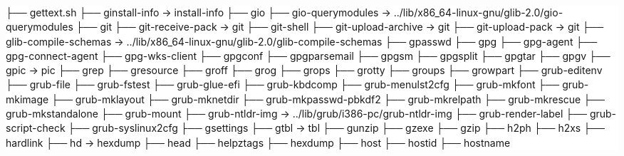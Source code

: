 ├── gettext.sh
├── ginstall-info -> install-info
├── gio
├── gio-querymodules -> ../lib/x86_64-linux-gnu/glib-2.0/gio-querymodules
├── git
├── git-receive-pack -> git
├── git-shell
├── git-upload-archive -> git
├── git-upload-pack -> git
├── glib-compile-schemas -> ../lib/x86_64-linux-gnu/glib-2.0/glib-compile-schemas
├── gpasswd
├── gpg
├── gpg-agent
├── gpg-connect-agent
├── gpg-wks-client
├── gpgconf
├── gpgparsemail
├── gpgsm
├── gpgsplit
├── gpgtar
├── gpgv
├── gpic -> pic
├── grep
├── gresource
├── groff
├── grog
├── grops
├── grotty
├── groups
├── growpart
├── grub-editenv
├── grub-file
├── grub-fstest
├── grub-glue-efi
├── grub-kbdcomp
├── grub-menulst2cfg
├── grub-mkfont
├── grub-mkimage
├── grub-mklayout
├── grub-mknetdir
├── grub-mkpasswd-pbkdf2
├── grub-mkrelpath
├── grub-mkrescue
├── grub-mkstandalone
├── grub-mount
├── grub-ntldr-img -> ../lib/grub/i386-pc/grub-ntldr-img
├── grub-render-label
├── grub-script-check
├── grub-syslinux2cfg
├── gsettings
├── gtbl -> tbl
├── gunzip
├── gzexe
├── gzip
├── h2ph
├── h2xs
├── hardlink
├── hd -> hexdump
├── head
├── helpztags
├── hexdump
├── host
├── hostid
├── hostname